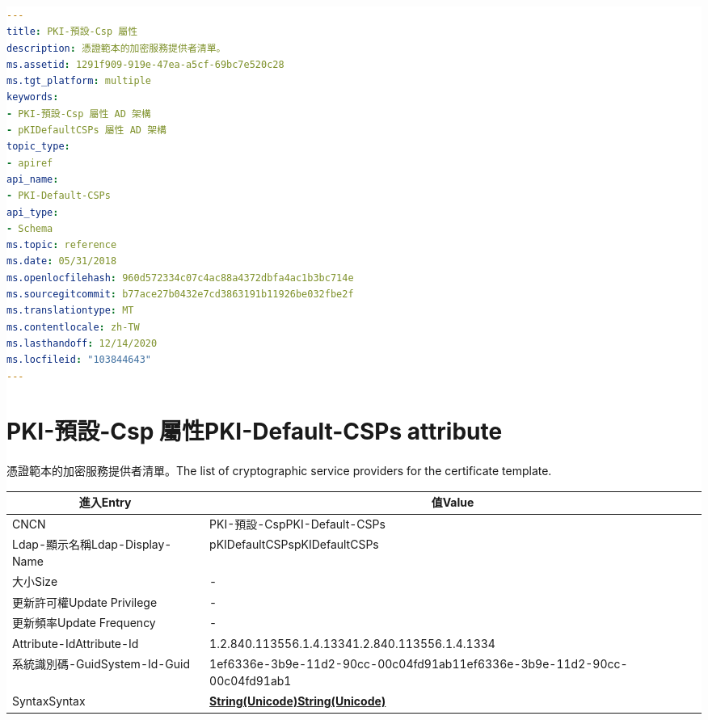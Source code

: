 ```yaml
---
title: PKI-預設-Csp 屬性
description: 憑證範本的加密服務提供者清單。
ms.assetid: 1291f909-919e-47ea-a5cf-69bc7e520c28
ms.tgt_platform: multiple
keywords:
- PKI-預設-Csp 屬性 AD 架構
- pKIDefaultCSPs 屬性 AD 架構
topic_type:
- apiref
api_name:
- PKI-Default-CSPs
api_type:
- Schema
ms.topic: reference
ms.date: 05/31/2018
ms.openlocfilehash: 960d572334c07c4ac88a4372dbfa4ac1b3bc714e
ms.sourcegitcommit: b77ace27b0432e7cd3863191b11926be032fbe2f
ms.translationtype: MT
ms.contentlocale: zh-TW
ms.lasthandoff: 12/14/2020
ms.locfileid: "103844643"
---
```

# <a name="pki-default-csps-attribute"></a><span data-ttu-id="74802-105">PKI-預設-Csp 屬性</span><span class="sxs-lookup"><span data-stu-id="74802-105">PKI-Default-CSPs attribute</span></span>

<span data-ttu-id="74802-106">憑證範本的加密服務提供者清單。</span><span class="sxs-lookup"><span data-stu-id="74802-106">The list of cryptographic service providers for the certificate template.</span></span>



| <span data-ttu-id="74802-107">進入</span><span class="sxs-lookup"><span data-stu-id="74802-107">Entry</span></span> | <span data-ttu-id="74802-108">值</span><span class="sxs-lookup"><span data-stu-id="74802-108">Value</span></span> |
|-------------------|---------------------------------------------|
| <span data-ttu-id="74802-109">CN</span><span class="sxs-lookup"><span data-stu-id="74802-109">CN</span></span>                | <span data-ttu-id="74802-110">PKI-預設-Csp</span><span class="sxs-lookup"><span data-stu-id="74802-110">PKI-Default-CSPs</span></span>                            |
| <span data-ttu-id="74802-111">Ldap-顯示名稱</span><span class="sxs-lookup"><span data-stu-id="74802-111">Ldap-Display-Name</span></span> | <span data-ttu-id="74802-112">pKIDefaultCSPs</span><span class="sxs-lookup"><span data-stu-id="74802-112">pKIDefaultCSPs</span></span>                              |
| <span data-ttu-id="74802-113">大小</span><span class="sxs-lookup"><span data-stu-id="74802-113">Size</span></span>              | \-                                          |
| <span data-ttu-id="74802-114">更新許可權</span><span class="sxs-lookup"><span data-stu-id="74802-114">Update Privilege</span></span>  | \-                                          |
| <span data-ttu-id="74802-115">更新頻率</span><span class="sxs-lookup"><span data-stu-id="74802-115">Update Frequency</span></span>  | \-                                          |
| <span data-ttu-id="74802-116">Attribute-Id</span><span class="sxs-lookup"><span data-stu-id="74802-116">Attribute-Id</span></span>      | <span data-ttu-id="74802-117">1.2.840.113556.1.4.1334</span><span class="sxs-lookup"><span data-stu-id="74802-117">1.2.840.113556.1.4.1334</span></span>                     |
| <span data-ttu-id="74802-118">系統識別碼-Guid</span><span class="sxs-lookup"><span data-stu-id="74802-118">System-Id-Guid</span></span>    | <span data-ttu-id="74802-119">1ef6336e-3b9e-11d2-90cc-00c04fd91ab1</span><span class="sxs-lookup"><span data-stu-id="74802-119">1ef6336e-3b9e-11d2-90cc-00c04fd91ab1</span></span>        |
| <span data-ttu-id="74802-120">Syntax</span><span class="sxs-lookup"><span data-stu-id="74802-120">Syntax</span></span>            | [<span data-ttu-id="74802-121">**String(Unicode)**</span><span class="sxs-lookup"><span data-stu-id="74802-121">**String(Unicode)**</span></span>](s-string-unicode.md) |
